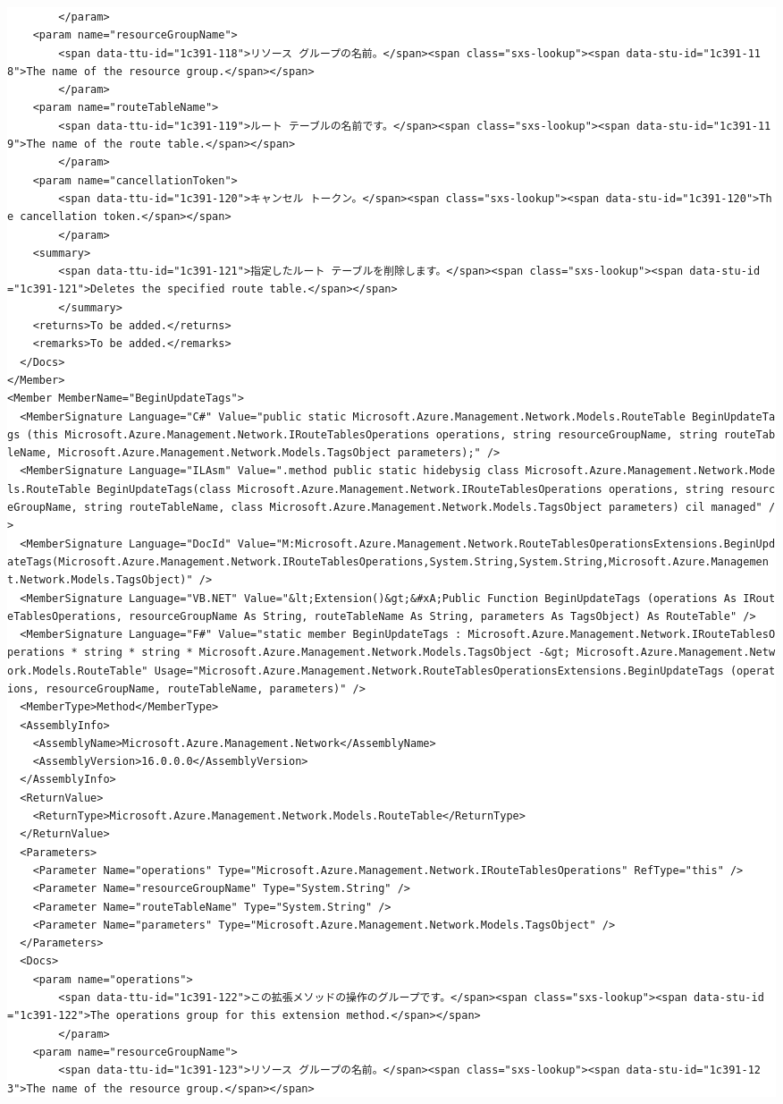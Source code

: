             </param>
        <param name="resourceGroupName">
            <span data-ttu-id="1c391-118">リソース グループの名前。</span><span class="sxs-lookup"><span data-stu-id="1c391-118">The name of the resource group.</span></span>
            </param>
        <param name="routeTableName">
            <span data-ttu-id="1c391-119">ルート テーブルの名前です。</span><span class="sxs-lookup"><span data-stu-id="1c391-119">The name of the route table.</span></span>
            </param>
        <param name="cancellationToken">
            <span data-ttu-id="1c391-120">キャンセル トークン。</span><span class="sxs-lookup"><span data-stu-id="1c391-120">The cancellation token.</span></span>
            </param>
        <summary>
            <span data-ttu-id="1c391-121">指定したルート テーブルを削除します。</span><span class="sxs-lookup"><span data-stu-id="1c391-121">Deletes the specified route table.</span></span>
            </summary>
        <returns>To be added.</returns>
        <remarks>To be added.</remarks>
      </Docs>
    </Member>
    <Member MemberName="BeginUpdateTags">
      <MemberSignature Language="C#" Value="public static Microsoft.Azure.Management.Network.Models.RouteTable BeginUpdateTags (this Microsoft.Azure.Management.Network.IRouteTablesOperations operations, string resourceGroupName, string routeTableName, Microsoft.Azure.Management.Network.Models.TagsObject parameters);" />
      <MemberSignature Language="ILAsm" Value=".method public static hidebysig class Microsoft.Azure.Management.Network.Models.RouteTable BeginUpdateTags(class Microsoft.Azure.Management.Network.IRouteTablesOperations operations, string resourceGroupName, string routeTableName, class Microsoft.Azure.Management.Network.Models.TagsObject parameters) cil managed" />
      <MemberSignature Language="DocId" Value="M:Microsoft.Azure.Management.Network.RouteTablesOperationsExtensions.BeginUpdateTags(Microsoft.Azure.Management.Network.IRouteTablesOperations,System.String,System.String,Microsoft.Azure.Management.Network.Models.TagsObject)" />
      <MemberSignature Language="VB.NET" Value="&lt;Extension()&gt;&#xA;Public Function BeginUpdateTags (operations As IRouteTablesOperations, resourceGroupName As String, routeTableName As String, parameters As TagsObject) As RouteTable" />
      <MemberSignature Language="F#" Value="static member BeginUpdateTags : Microsoft.Azure.Management.Network.IRouteTablesOperations * string * string * Microsoft.Azure.Management.Network.Models.TagsObject -&gt; Microsoft.Azure.Management.Network.Models.RouteTable" Usage="Microsoft.Azure.Management.Network.RouteTablesOperationsExtensions.BeginUpdateTags (operations, resourceGroupName, routeTableName, parameters)" />
      <MemberType>Method</MemberType>
      <AssemblyInfo>
        <AssemblyName>Microsoft.Azure.Management.Network</AssemblyName>
        <AssemblyVersion>16.0.0.0</AssemblyVersion>
      </AssemblyInfo>
      <ReturnValue>
        <ReturnType>Microsoft.Azure.Management.Network.Models.RouteTable</ReturnType>
      </ReturnValue>
      <Parameters>
        <Parameter Name="operations" Type="Microsoft.Azure.Management.Network.IRouteTablesOperations" RefType="this" />
        <Parameter Name="resourceGroupName" Type="System.String" />
        <Parameter Name="routeTableName" Type="System.String" />
        <Parameter Name="parameters" Type="Microsoft.Azure.Management.Network.Models.TagsObject" />
      </Parameters>
      <Docs>
        <param name="operations">
            <span data-ttu-id="1c391-122">この拡張メソッドの操作のグループです。</span><span class="sxs-lookup"><span data-stu-id="1c391-122">The operations group for this extension method.</span></span>
            </param>
        <param name="resourceGroupName">
            <span data-ttu-id="1c391-123">リソース グループの名前。</span><span class="sxs-lookup"><span data-stu-id="1c391-123">The name of the resource group.</span></span>